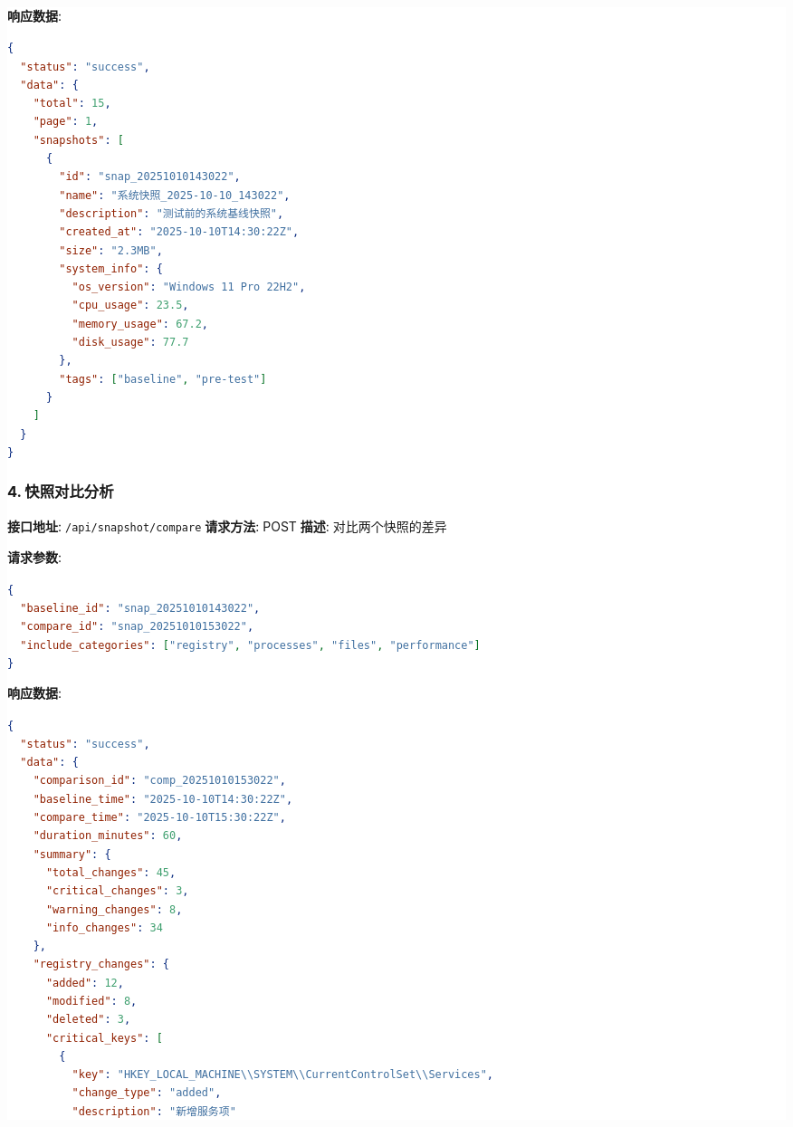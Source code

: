 **响应数据**:
```json
{
  "status": "success",
  "data": {
    "total": 15,
    "page": 1,
    "snapshots": [
      {
        "id": "snap_20251010143022",
        "name": "系统快照_2025-10-10_143022",
        "description": "测试前的系统基线快照",
        "created_at": "2025-10-10T14:30:22Z",
        "size": "2.3MB",
        "system_info": {
          "os_version": "Windows 11 Pro 22H2",
          "cpu_usage": 23.5,
          "memory_usage": 67.2,
          "disk_usage": 77.7
        },
        "tags": ["baseline", "pre-test"]
      }
    ]
  }
}
```

### 4. 快照对比分析
**接口地址**: `/api/snapshot/compare`
**请求方法**: POST
**描述**: 对比两个快照的差异

**请求参数**:
```json
{
  "baseline_id": "snap_20251010143022",
  "compare_id": "snap_20251010153022",
  "include_categories": ["registry", "processes", "files", "performance"]
}
```

**响应数据**:
```json
{
  "status": "success",
  "data": {
    "comparison_id": "comp_20251010153022",
    "baseline_time": "2025-10-10T14:30:22Z",
    "compare_time": "2025-10-10T15:30:22Z",
    "duration_minutes": 60,
    "summary": {
      "total_changes": 45,
      "critical_changes": 3,
      "warning_changes": 8,
      "info_changes": 34
    },
    "registry_changes": {
      "added": 12,
      "modified": 8,
      "deleted": 3,
      "critical_keys": [
        {
          "key": "HKEY_LOCAL_MACHINE\\SYSTEM\\CurrentControlSet\\Services",
          "change_type": "added",
          "description": "新增服务项"
```